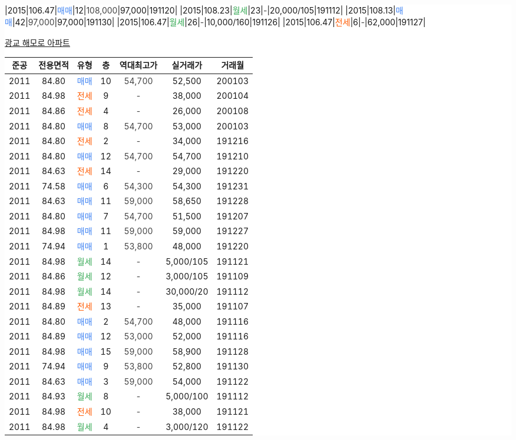 |2015|106.47|<span style="color:#4285f3">매매</span>|12|<span style="color:#444444">108,000</span>|97,000|191120|
|2015|108.23|<span style="color:#34a853">월세</span>|23|<span style="color:#444444">-</span>|20,000/105|191112|
|2015|108.13|<span style="color:#4285f3">매매</span>|42|<span style="color:#444444">97,000</span>|97,000|191130|
|2015|106.47|<span style="color:#34a853">월세</span>|26|<span style="color:#444444">-</span>|10,000/160|191126|
|2015|106.47|<span style="color:#ff5a00">전세</span>|6|<span style="color:#444444">-</span>|62,000|191127|

[광교 해모로 아파트](https://search.naver.com/search.naver?query=%EA%B2%BD%EA%B8%B0%EB%8F%84+%EC%88%98%EC%9B%90%EC%8B%9C+%EC%98%81%ED%86%B5%EA%B5%AC+%EC%9D%B4%EC%9D%98%EB%8F%99+%EA%B4%91%EA%B5%90+%ED%95%B4%EB%AA%A8%EB%A1%9C+%EC%95%84%ED%8C%8C%ED%8A%B8)

|준공|전용면적|유형|층|역대최고가|실거래가|거래월|
|:---:|:---:|:---:|:---:|:---:|:---:|:---:|
|2011|84.80|<span style="color:#4285f3">매매</span>|10|<span style="color:#444444">54,700</span>|52,500|200103|
|2011|84.98|<span style="color:#ff5a00">전세</span>|9|<span style="color:#444444">-</span>|38,000|200104|
|2011|84.86|<span style="color:#ff5a00">전세</span>|4|<span style="color:#444444">-</span>|26,000|200108|
|2011|84.80|<span style="color:#4285f3">매매</span>|8|<span style="color:#444444">54,700</span>|53,000|200103|
|2011|84.80|<span style="color:#ff5a00">전세</span>|2|<span style="color:#444444">-</span>|34,000|191216|
|2011|84.80|<span style="color:#4285f3">매매</span>|12|<span style="color:#444444">54,700</span>|54,700|191210|
|2011|84.63|<span style="color:#ff5a00">전세</span>|14|<span style="color:#444444">-</span>|29,000|191220|
|2011|74.58|<span style="color:#4285f3">매매</span>|6|<span style="color:#444444">54,300</span>|54,300|191231|
|2011|84.63|<span style="color:#4285f3">매매</span>|11|<span style="color:#444444">59,000</span>|58,650|191228|
|2011|84.80|<span style="color:#4285f3">매매</span>|7|<span style="color:#444444">54,700</span>|51,500|191207|
|2011|84.98|<span style="color:#4285f3">매매</span>|11|<span style="color:#444444">59,000</span>|59,000|191227|
|2011|74.94|<span style="color:#4285f3">매매</span>|1|<span style="color:#444444">53,800</span>|48,000|191220|
|2011|84.98|<span style="color:#34a853">월세</span>|14|<span style="color:#444444">-</span>|5,000/105|191121|
|2011|84.86|<span style="color:#34a853">월세</span>|12|<span style="color:#444444">-</span>|3,000/105|191109|
|2011|84.98|<span style="color:#34a853">월세</span>|14|<span style="color:#444444">-</span>|30,000/20|191112|
|2011|84.89|<span style="color:#ff5a00">전세</span>|13|<span style="color:#444444">-</span>|35,000|191107|
|2011|84.80|<span style="color:#4285f3">매매</span>|2|<span style="color:#444444">54,700</span>|48,000|191116|
|2011|84.89|<span style="color:#4285f3">매매</span>|12|<span style="color:#444444">53,000</span>|52,000|191116|
|2011|84.98|<span style="color:#4285f3">매매</span>|15|<span style="color:#444444">59,000</span>|58,900|191128|
|2011|74.94|<span style="color:#4285f3">매매</span>|9|<span style="color:#444444">53,800</span>|52,800|191130|
|2011|84.63|<span style="color:#4285f3">매매</span>|3|<span style="color:#444444">59,000</span>|54,000|191122|
|2011|84.93|<span style="color:#34a853">월세</span>|8|<span style="color:#444444">-</span>|5,000/100|191112|
|2011|84.98|<span style="color:#ff5a00">전세</span>|10|<span style="color:#444444">-</span>|38,000|191121|
|2011|84.98|<span style="color:#34a853">월세</span>|4|<span style="color:#444444">-</span>|3,000/120|191122|
